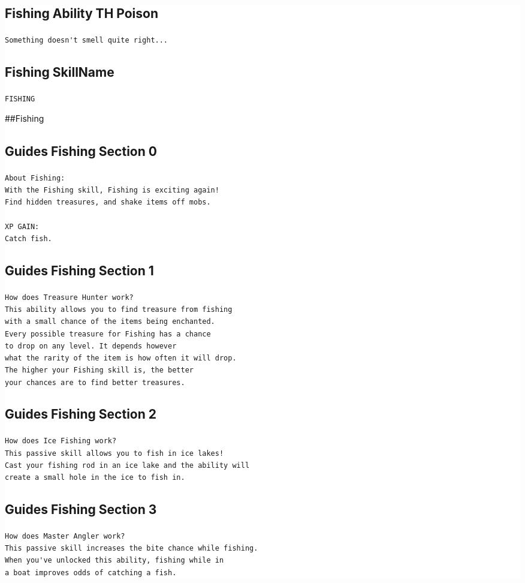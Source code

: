 ## Fishing Ability TH Poison

```
Something doesn't smell quite right...
```

## Fishing SkillName

```
FISHING
```



##Fishing
## Guides Fishing Section 0

```
About Fishing:
With the Fishing skill, Fishing is exciting again!
Find hidden treasures, and shake items off mobs.

XP GAIN:
Catch fish.
```

## Guides Fishing Section 1

```
How does Treasure Hunter work?
This ability allows you to find treasure from fishing 
with a small chance of the items being enchanted.
Every possible treasure for Fishing has a chance
to drop on any level. It depends however
what the rarity of the item is how often it will drop.
The higher your Fishing skill is, the better
your chances are to find better treasures.
```

## Guides Fishing Section 2

```
How does Ice Fishing work?
This passive skill allows you to fish in ice lakes!
Cast your fishing rod in an ice lake and the ability will
create a small hole in the ice to fish in.
```

## Guides Fishing Section 3

```
How does Master Angler work?
This passive skill increases the bite chance while fishing.
When you've unlocked this ability, fishing while in
a boat improves odds of catching a fish.
```
